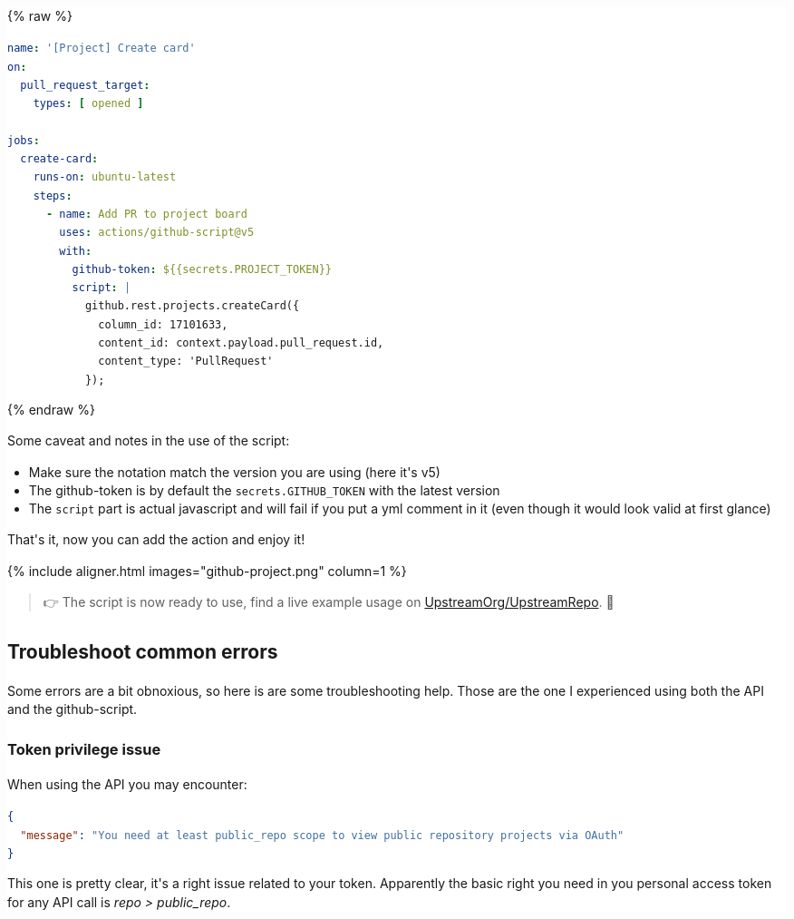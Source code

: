 {% raw %}
```yml
name: '[Project] Create card'
on:
  pull_request_target:
    types: [ opened ]

jobs:
  create-card:
    runs-on: ubuntu-latest
    steps:
      - name: Add PR to project board
        uses: actions/github-script@v5
        with:
          github-token: ${{secrets.PROJECT_TOKEN}}
          script: |
            github.rest.projects.createCard({
              column_id: 17101633,
              content_id: context.payload.pull_request.id,
              content_type: 'PullRequest'
            });
```
{% endraw %}

Some caveat and notes in the use of the script:

- Make sure the notation match the version you are using (here it's v5)
- The github-token is by default the `secrets.GITHUB_TOKEN` with the latest version  
- The `script` part is actual javascript and will fail if you put a yml comment in it (even though it would look valid at first glance)

That's it, now you can add the action and enjoy it!

{% include aligner.html images="github-project.png" column=1 %}

> 👉 The script is now ready to use, find a live example usage on [UpstreamOrg/UpstreamRepo][10]. 🍔

## Troubleshoot common errors

Some errors are a bit obnoxious, so here is are some troubleshooting help.
Those are the one I experienced using both the API and the github-script.

### Token privilege issue

When using the API you may encounter:

```json
{
  "message": "You need at least public_repo scope to view public repository projects via OAuth"
}
```

This one is pretty clear, it's a right issue related to your token. 
Apparently the basic right you need in you personal access token for any API call is *repo > public_repo*.


[1]: https://docs.github.com/en/rest/guides/getting-started-with-the-rest-api "Get start rest API" 
[2]: https://docs.github.com/en/rest/reference/projects "API reference"
[3]: https://docs.github.com/en/actions/learn-github-actions/contexts#github-context "action context"
[4]: https://docs.github.com/en/actions/learn-github-actions/events-that-trigger-workflows#pull_request "workflow event triggers"
[5]: https://securitylab.github.com/research/github-actions-preventing-pwn-requests/ "security"
[6]: https://octokit.github.io/rest.js/v18#projects-create-card "Octokit"
[7]: https://docs.github.com/en/issues/organizing-your-work-with-project-boards/managing-project-boards/about-project-boards "projects"
[8]: https://github.com/actions/github-script "github script"
[9]: https://docs.github.com/en/actions/security-guides/security-hardening-for-github-actions#understanding-the-risk-of-script-injections
[10]: https://github.com/UpstreamOrg/UpstreamRepo/projects/1
[11]: https://docs.github.com/en/actions/learn-github-actions/events-that-trigger-workflows#pull_request_target
[12]: https://docs.github.com/en/issues/trying-out-the-new-projects-experience/automating-projects#example-workflow